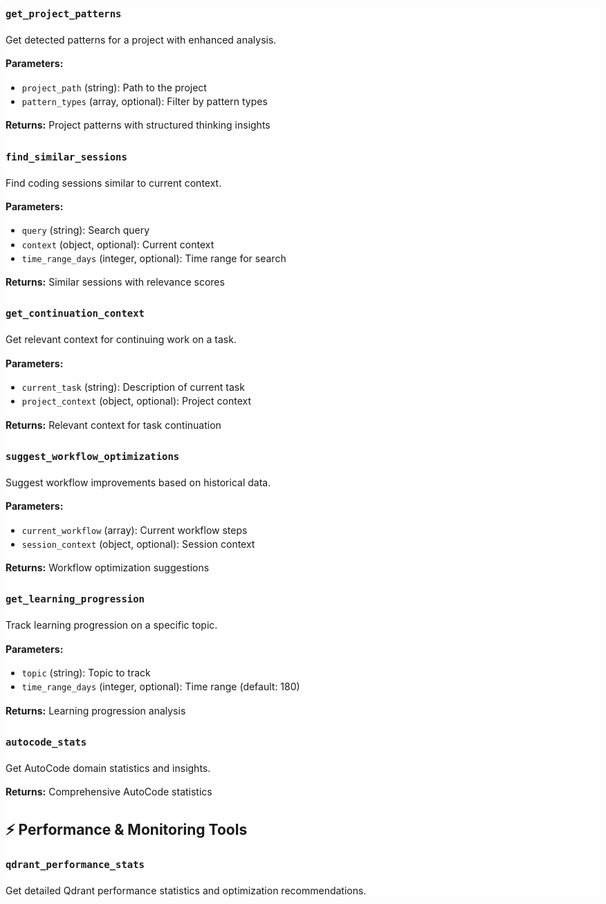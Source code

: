 ### `get_project_patterns`
Get detected patterns for a project with enhanced analysis.

**Parameters:**
- `project_path` (string): Path to the project
- `pattern_types` (array, optional): Filter by pattern types

**Returns:** Project patterns with structured thinking insights

### `find_similar_sessions`
Find coding sessions similar to current context.

**Parameters:**
- `query` (string): Search query
- `context` (object, optional): Current context
- `time_range_days` (integer, optional): Time range for search

**Returns:** Similar sessions with relevance scores

### `get_continuation_context`
Get relevant context for continuing work on a task.

**Parameters:**
- `current_task` (string): Description of current task
- `project_context` (object, optional): Project context

**Returns:** Relevant context for task continuation

### `suggest_workflow_optimizations`
Suggest workflow improvements based on historical data.

**Parameters:**
- `current_workflow` (array): Current workflow steps
- `session_context` (object, optional): Session context

**Returns:** Workflow optimization suggestions

### `get_learning_progression`
Track learning progression on a specific topic.

**Parameters:**
- `topic` (string): Topic to track
- `time_range_days` (integer, optional): Time range (default: 180)

**Returns:** Learning progression analysis

### `autocode_stats`
Get AutoCode domain statistics and insights.

**Returns:** Comprehensive AutoCode statistics

## ⚡ Performance & Monitoring Tools

### `qdrant_performance_stats`
Get detailed Qdrant performance statistics and optimization recommendations.
